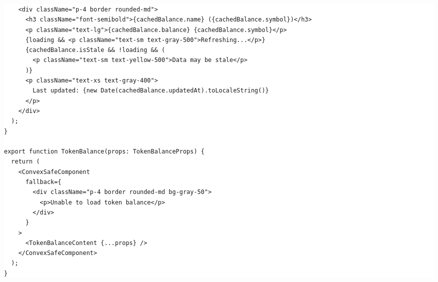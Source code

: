 ```tsx
    <div className="p-4 border rounded-md">
      <h3 className="font-semibold">{cachedBalance.name} ({cachedBalance.symbol})</h3>
      <p className="text-lg">{cachedBalance.balance} {cachedBalance.symbol}</p>
      {loading && <p className="text-sm text-gray-500">Refreshing...</p>}
      {cachedBalance.isStale && !loading && (
        <p className="text-sm text-yellow-500">Data may be stale</p>
      )}
      <p className="text-xs text-gray-400">
        Last updated: {new Date(cachedBalance.updatedAt).toLocaleString()}
      </p>
    </div>
  );
}

export function TokenBalance(props: TokenBalanceProps) {
  return (
    <ConvexSafeComponent
      fallback={
        <div className="p-4 border rounded-md bg-gray-50">
          <p>Unable to load token balance</p>
        </div>
      }
    >
      <TokenBalanceContent {...props} />
    </ConvexSafeComponent>
  );
}
